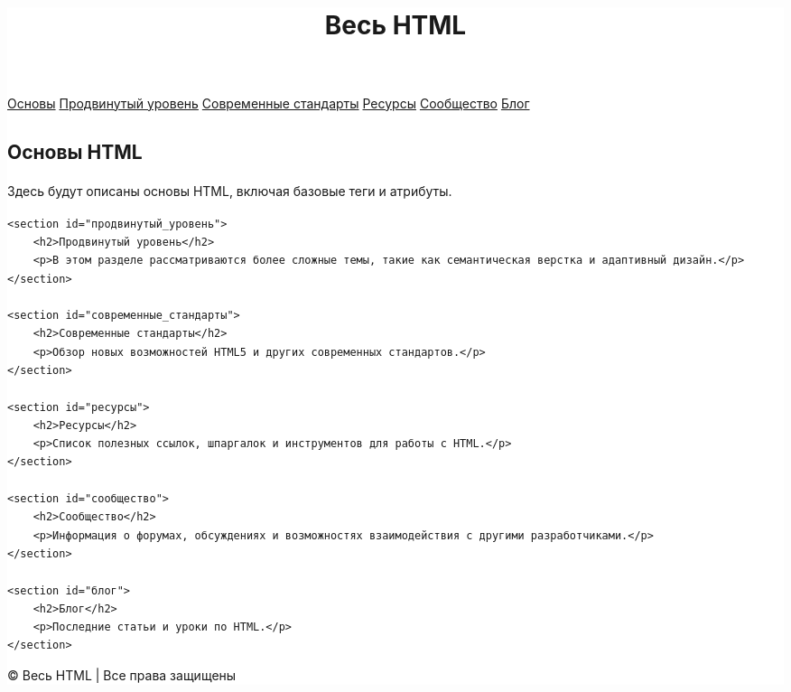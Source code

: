 <header>
    <h1>Весь HTML</h1>
</header>

<nav>
    <a href="#основы">Основы</a>
    <a href="#продвинутый_уровень">Продвинутый уровень</a>
    <a href="#современные_стандарты">Современные стандарты</a>
    <a href="#ресурсы">Ресурсы</a>
    <a href="#сообщество">Сообщество</a>
    <a href="#блог">Блог</a>
</nav>

<div class="content">
    <section id="основы">
        <h2>Основы HTML</h2>
        <p>Здесь будут описаны основы HTML, включая базовые теги и атрибуты.</p>
    </section>
    
    <section id="продвинутый_уровень">
        <h2>Продвинутый уровень</h2>
        <p>В этом разделе рассматриваются более сложные темы, такие как семантическая верстка и адаптивный дизайн.</p>
    </section>
    
    <section id="современные_стандарты">
        <h2>Современные стандарты</h2>
        <p>Обзор новых возможностей HTML5 и других современных стандартов.</p>
    </section>
    
    <section id="ресурсы">
        <h2>Ресурсы</h2>
        <p>Список полезных ссылок, шпаргалок и инструментов для работы с HTML.</p>
    </section>
    
    <section id="сообщество">
        <h2>Сообщество</h2>
        <p>Информация о форумах, обсуждениях и возможностях взаимодействия с другими разработчиками.</p>
    </section>
    
    <section id="блог">
        <h2>Блог</h2>
        <p>Последние статьи и уроки по HTML.</p>
    </section>
</div>

<footer>
    <p>© Весь HTML | Все права защищены</p>
</footer>

</body>
</html>

